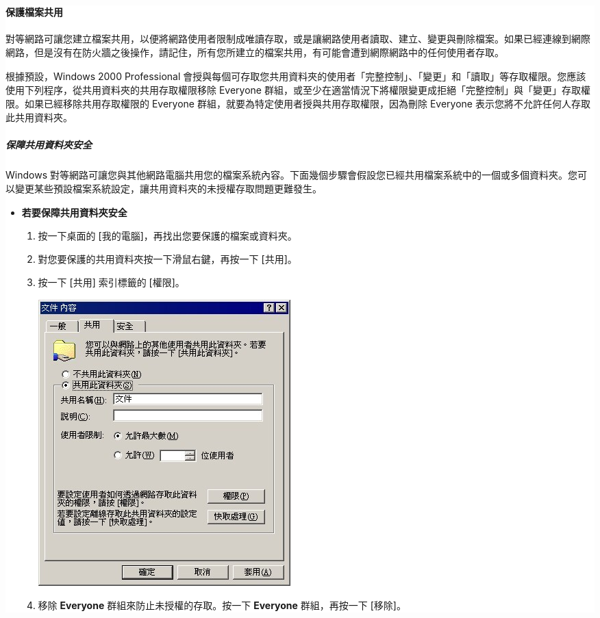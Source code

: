 #### 保護檔案共用

對等網路可讓您建立檔案共用，以便將網路使用者限制成唯讀存取，或是讓網路使用者讀取、建立、變更與刪除檔案。如果已經連線到網際網路，但是沒有在防火牆之後操作，請記住，所有您所建立的檔案共用，有可能會遭到網際網路中的任何使用者存取。

根據預設，Windows 2000 Professional 會授與每個可存取您共用資料夾的使用者「完整控制」、「變更」和「讀取」等存取權限。您應該使用下列程序，從共用資料夾的共用存取權限移除 Everyone 群組，或至少在適當情況下將權限變更成拒絕「完整控制」與「變更」存取權限。如果已經移除共用存取權限的 Everyone 群組，就要為特定使用者授與共用存取權限，因為刪除 Everyone 表示您將不允許任何人存取此共用資料夾。

##### 保障共用資料夾安全

Windows 對等網路可讓您與其他網路電腦共用您的檔案系統內容。下面幾個步驟會假設您已經共用檔案系統中的一個或多個資料夾。您可以變更某些預設檔案系統設定，讓共用資料夾的未授權存取問題更難發生。

-   **若要保障共用資料夾安全**

    1.  按一下桌面的 \[我的電腦\]，再找出您要保護的檔案或資料夾。

    2.  對您要保護的共用資料夾按一下滑鼠右鍵，再按一下 \[共用\]。

    3.  按一下 \[共用\] 索引標籤的 \[權限\]。

        ![](images/Dd548259.sec_win2000pro_p2p_02(zh-tw,TechNet.10).jpg)

    4.  移除 **Everyone** 群組來防止未授權的存取。按一下 **Everyone** 群組，再按一下 \[移除\]。
